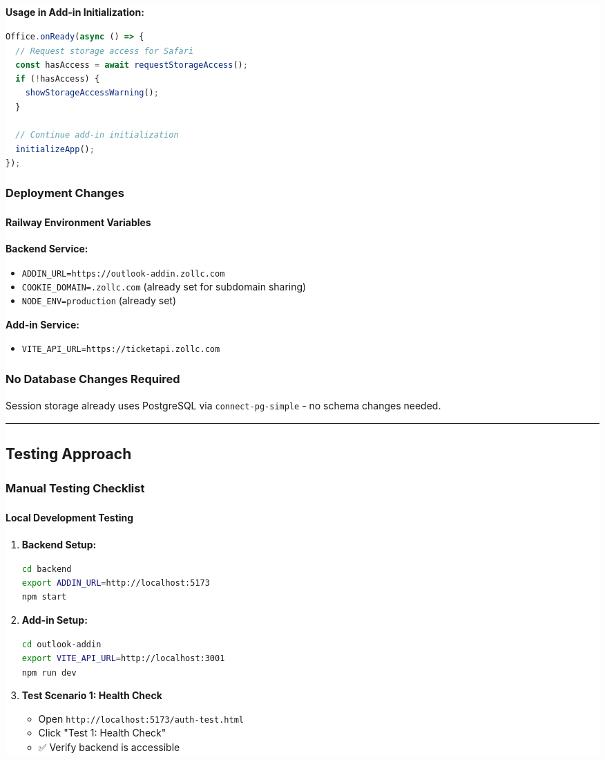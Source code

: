 **Usage in Add-in Initialization:**
```typescript
Office.onReady(async () => {
  // Request storage access for Safari
  const hasAccess = await requestStorageAccess();
  if (!hasAccess) {
    showStorageAccessWarning();
  }

  // Continue add-in initialization
  initializeApp();
});
```

### Deployment Changes

#### Railway Environment Variables

**Backend Service:**
- `ADDIN_URL=https://outlook-addin.zollc.com`
- `COOKIE_DOMAIN=.zollc.com` (already set for subdomain sharing)
- `NODE_ENV=production` (already set)

**Add-in Service:**
- `VITE_API_URL=https://ticketapi.zollc.com`

### No Database Changes Required

Session storage already uses PostgreSQL via `connect-pg-simple` - no schema changes needed.

---

## Testing Approach

### Manual Testing Checklist

#### Local Development Testing

1. **Backend Setup:**
   ```bash
   cd backend
   export ADDIN_URL=http://localhost:5173
   npm start
   ```

2. **Add-in Setup:**
   ```bash
   cd outlook-addin
   export VITE_API_URL=http://localhost:3001
   npm run dev
   ```

3. **Test Scenario 1: Health Check**
   - Open `http://localhost:5173/auth-test.html`
   - Click "Test 1: Health Check"
   - ✅ Verify backend is accessible
